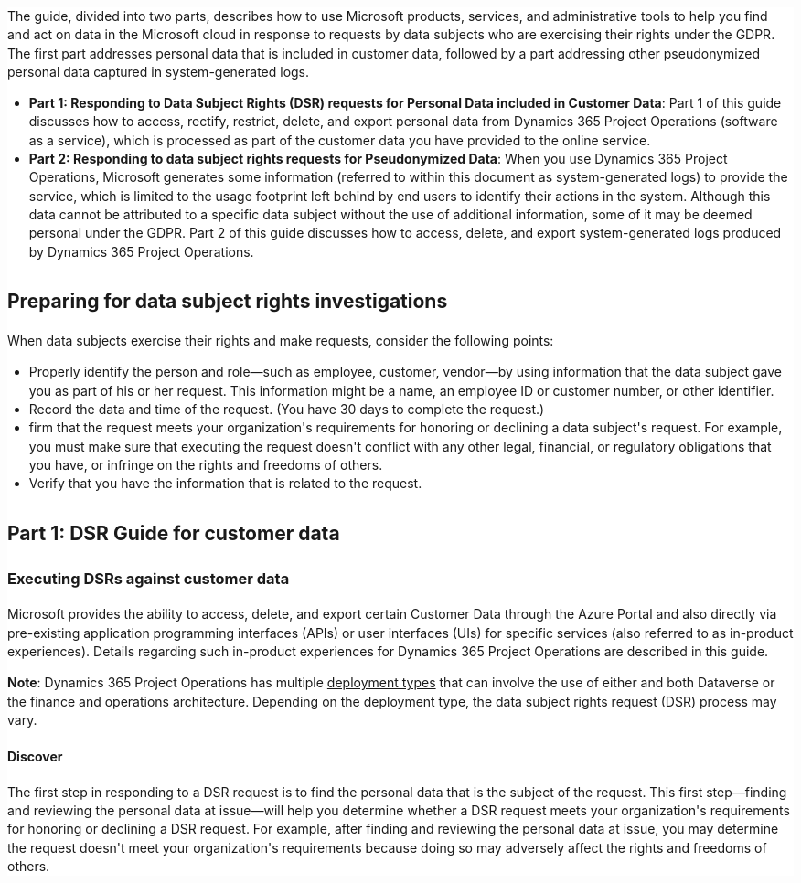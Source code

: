 The guide, divided into two parts, describes how to use Microsoft products, services, and administrative tools to help you find and act on data in the Microsoft cloud in response to requests by data subjects who are exercising their rights under the GDPR. The first part addresses personal data that is included in customer data, followed by a part addressing other pseudonymized personal data captured in system-generated logs.

- **Part 1: Responding to Data Subject Rights (DSR) requests for Personal Data included in Customer Data**: Part 1 of this guide discusses how to access, rectify, restrict, delete, and export personal data from Dynamics 365 Project Operations (software as a service), which is processed as part of the customer data you have provided to the online service.
- **Part 2: Responding to data subject rights requests for Pseudonymized Data**: When you use Dynamics 365 Project Operations, Microsoft generates some information (referred to within this document as system-generated logs) to provide the service, which is limited to the usage footprint left behind by end users to identify their actions in the system. Although this data cannot be attributed to a specific data subject without the use of additional information, some of it may be deemed personal under the GDPR. Part 2 of this guide discusses how to access, delete, and export system-generated logs produced by Dynamics 365 Project Operations.

## Preparing for data subject rights investigations

When data subjects exercise their rights and make requests, consider the following points:

- Properly identify the person and role—such as employee, customer, vendor—by using information that the data subject gave you as part of his or her request. This information might be a name, an employee ID or customer number, or other identifier.
- Record the data and time of the request. (You have 30 days to complete the request.)
- firm that the request meets your organization's requirements for honoring or declining a data subject's request. For example, you must make sure that executing the request doesn't conflict with any other legal, financial, or regulatory obligations that you have, or infringe on the rights and freedoms of others.
- Verify that you have the information that is related to the request.

## Part 1: DSR Guide for customer data

### Executing DSRs against customer data

Microsoft provides the ability to access, delete, and export certain Customer Data through the Azure Portal and also directly via pre-existing application programming interfaces (APIs) or user interfaces (UIs) for specific services (also referred to as in-product experiences). Details regarding such in-product experiences for Dynamics 365 Project Operations are described in this guide.

**Note**: Dynamics 365 Project Operations has multiple [deployment types](https://learn.microsoft.com/en-us/dynamics365/project-operations/environment/determine-deployment-type) that can involve the use of either and both Dataverse or the finance and operations architecture. Depending on the deployment type, the data subject rights request (DSR) process may vary.

#### Discover

The first step in responding to a DSR request is to find the personal data that is the subject of the request. This first step—finding and reviewing the personal data at issue—will help you determine whether a DSR request meets your organization's requirements for honoring or declining a DSR request. For example, after finding and reviewing the personal data at issue, you may determine the request doesn't meet your organization's requirements because doing so may adversely affect the rights and freedoms of others.
